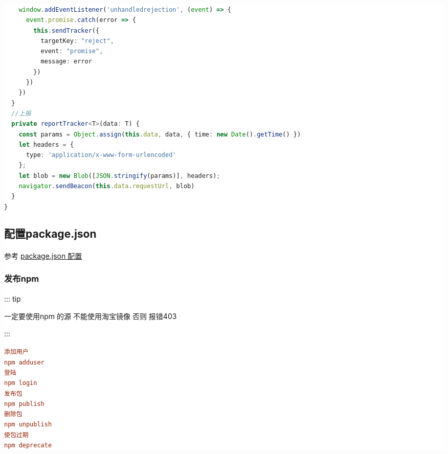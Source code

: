 ```typescript
    window.addEventListener('unhandledrejection', (event) => {
      event.promise.catch(error => {
        this.sendTracker({
          targetKey: "reject",
          event: "promise",
          message: error
        })
      })
    })
  }
  //上报
  private reportTracker<T>(data: T) {
    const params = Object.assign(this.data, data, { time: new Date().getTime() })
    let headers = {
      type: 'application/x-www-form-urlencoded'
    };
    let blob = new Blob([JSON.stringify(params)], headers);
    navigator.sendBeacon(this.data.requestUrl, blob)
  }
}
```

## 配置package.json 

参考 [package.json 配置](/docs/essay/package-config.html#name)

### 发布npm

::: tip

一定要使用npm 的源  不能使用淘宝镜像 否则 报错403

:::

```ini
添加用户
npm adduser
登陆
npm login
发布包
npm publish
删除包
npm unpublish
使包过期
npm deprecate
```





  [key: string]: any,